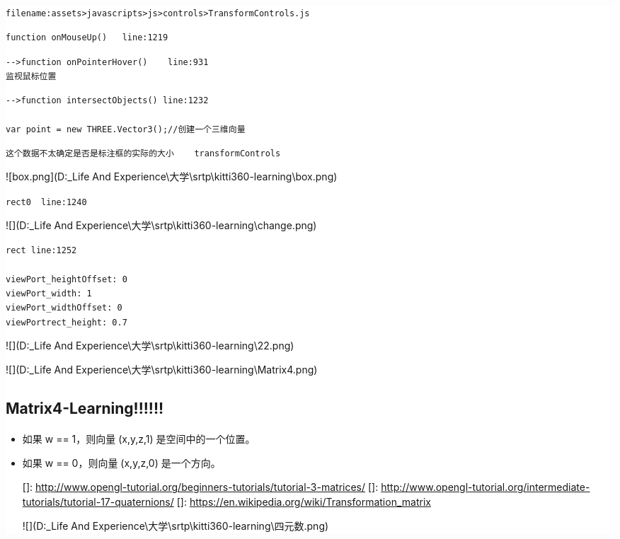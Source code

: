 ```
filename:assets>javascripts>js>controls>TransformControls.js
```

```
function onMouseUp()   line:1219
```

```
-->function onPointerHover()    line:931
监视鼠标位置
```

```
-->function intersectObjects() line:1232

var point = new THREE.Vector3();//创建一个三维向量

```

```
这个数据不太确定是否是标注框的实际的大小    transformControls
```

![box.png](D:\_Life And Experience\大学\srtp\kitti360-learning\box.png)

```
rect0  line:1240
```

![](D:\_Life And Experience\大学\srtp\kitti360-learning\change.png)

```
rect line:1252

viewPort_heightOffset: 0
viewPort_width: 1
viewPort_widthOffset: 0
viewPortrect_height: 0.7
```

![](D:\_Life And Experience\大学\srtp\kitti360-learning\22.png)

![](D:\_Life And Experience\大学\srtp\kitti360-learning\Matrix4.png)

## Matrix4-Learning!!!!!!

- 如果 w == 1，则向量 (x,y,z,1) 是空间中的一个位置。

- 如果 w == 0，则向量 (x,y,z,0) 是一个方向。

  []: http://www.opengl-tutorial.org/beginners-tutorials/tutorial-3-matrices/
  []: http://www.opengl-tutorial.org/intermediate-tutorials/tutorial-17-quaternions/
  []: https://en.wikipedia.org/wiki/Transformation_matrix

  ![](D:\_Life And Experience\大学\srtp\kitti360-learning\四元数.png)
